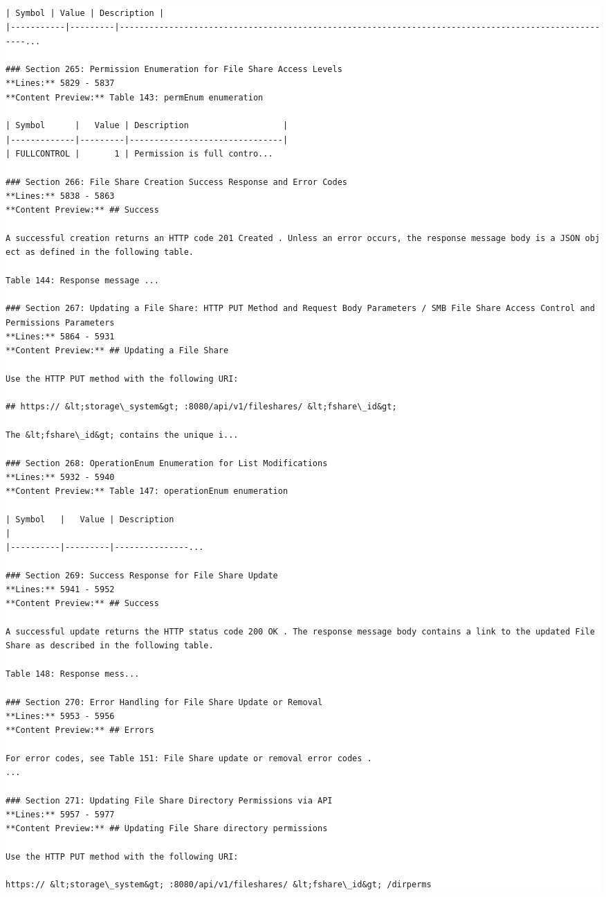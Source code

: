 ```
| Symbol | Value | Description |
|-----------|---------|-----------------------------------------------------------------------------------------------------...

### Section 265: Permission Enumeration for File Share Access Levels
**Lines:** 5829 - 5837
**Content Preview:** Table 143: permEnum enumeration

| Symbol      |   Value | Description                   |
|-------------|---------|-------------------------------|
| FULLCONTROL |       1 | Permission is full contro...

### Section 266: File Share Creation Success Response and Error Codes
**Lines:** 5838 - 5863
**Content Preview:** ## Success

A successful creation returns an HTTP code 201 Created . Unless an error occurs, the response message body is a JSON object as defined in the following table.

Table 144: Response message ...

### Section 267: Updating a File Share: HTTP PUT Method and Request Body Parameters / SMB File Share Access Control and Permissions Parameters
**Lines:** 5864 - 5931
**Content Preview:** ## Updating a File Share

Use the HTTP PUT method with the following URI:

## https:// &lt;storage\_system&gt; :8080/api/v1/fileshares/ &lt;fshare\_id&gt;

The &lt;fshare\_id&gt; contains the unique i...

### Section 268: OperationEnum Enumeration for List Modifications
**Lines:** 5932 - 5940
**Content Preview:** Table 147: operationEnum enumeration

| Symbol   |   Value | Description                                                                                         |
|----------|---------|---------------...

### Section 269: Success Response for File Share Update
**Lines:** 5941 - 5952
**Content Preview:** ## Success

A successful update returns the HTTP status code 200 OK . The response message body contains a link to the updated File Share as described in the following table.

Table 148: Response mess...

### Section 270: Error Handling for File Share Update or Removal
**Lines:** 5953 - 5956
**Content Preview:** ## Errors

For error codes, see Table 151: File Share update or removal error codes .
...

### Section 271: Updating File Share Directory Permissions via API
**Lines:** 5957 - 5977
**Content Preview:** ## Updating File Share directory permissions

Use the HTTP PUT method with the following URI:

https:// &lt;storage\_system&gt; :8080/api/v1/fileshares/ &lt;fshare\_id&gt; /dirperms
```